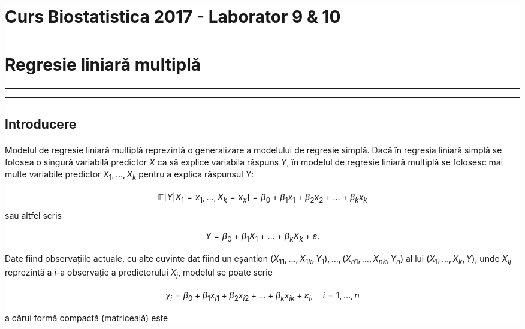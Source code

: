 # Curs Biostatistica 2017 - Laborator 9 & 10
<style type="text/css">
.table {
    margin: auto;
    width: 40%;

}

.tocify{
  border: 0px solid;
}

.list-group-item.active{
  background-color: rgba(64, 64, 64, 0.72);
}

.list-group-item.active:hover{
  background-color: rgba(64, 64, 64, 0.72);
}
</style>

# Regresie liniară multiplă
***
***

## Introducere



Modelul de regresie liniară multiplă reprezintă o generalizare a modelului de regresie simplă. Dacă în regresia liniară simplă se folosea o singură variabilă predictor $X$ ca să explice variabila răspuns $Y$, în modelul de regresie liniară multiplă se folosesc mai multe variabile predictor $X_1,\ldots,X_k$ pentru a explica răspunsul $Y$:

$$
\mathbb{E}[Y|X_1 = x_1, \ldots, X_k=x_x]=\beta_0+\beta_1x_1+\beta_2x_2+\ldots+\beta_kx_k
$$
sau altfel scris

$$
Y = \beta_0 + \beta_1 X_1 + \ldots + \beta_k X_k + \varepsilon.
$$

Date fiind observațiile actuale, cu alte cuvinte dat fiind un eșantion $(X_{11},\ldots,X_{1k},Y_1),\ldots,(X_{n1},\ldots,X_{nk},Y_n)$ al lui $(X_1,\ldots,X_k,Y)$, unde $X_{ij}$ reprezintă a $i$-a observație a predictorului $X_j$, modelul se poate scrie 

$$
y_i = \beta_0+\beta_1x_{i1}+\beta_2x_{i2}+\ldots+\beta_kx_{ik}+\varepsilon_i, \quad i = 1,\ldots,n
$$

a cărui formă compactă (matriceală) este
